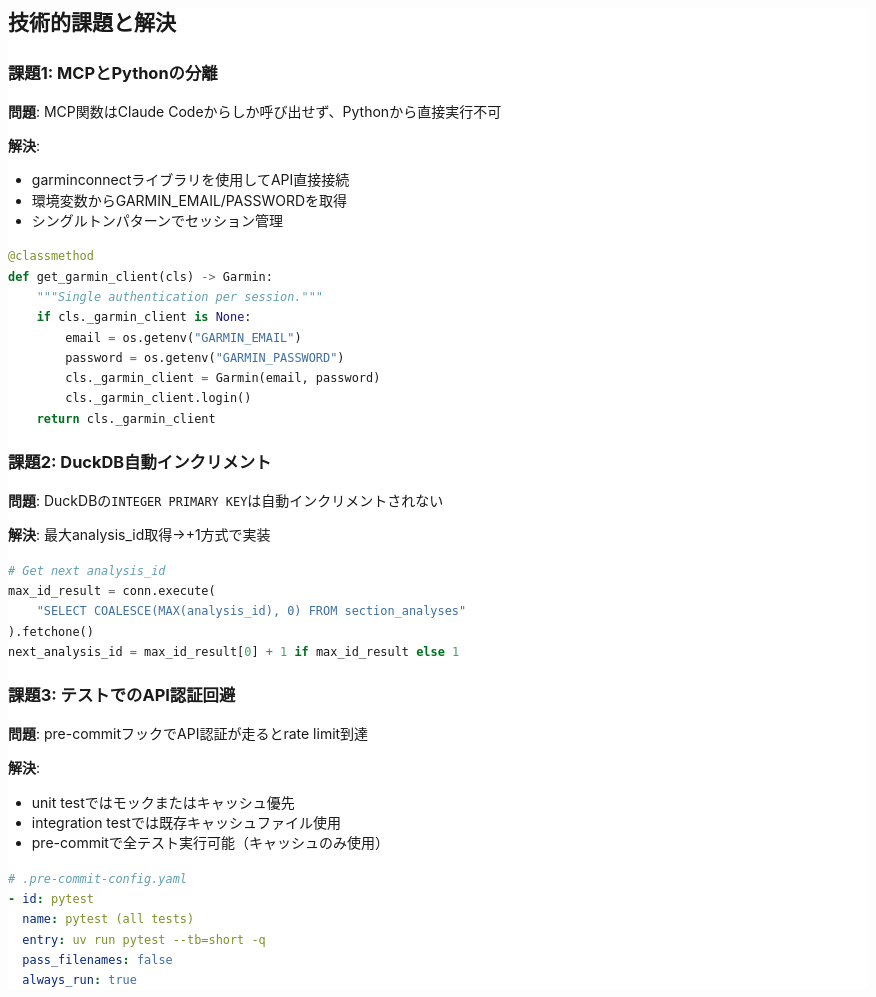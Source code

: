 ## 技術的課題と解決

### 課題1: MCPとPythonの分離

**問題**: MCP関数はClaude Codeからしか呼び出せず、Pythonから直接実行不可

**解決**:
- garminconnectライブラリを使用してAPI直接接続
- 環境変数からGARMIN_EMAIL/PASSWORDを取得
- シングルトンパターンでセッション管理

```python
@classmethod
def get_garmin_client(cls) -> Garmin:
    """Single authentication per session."""
    if cls._garmin_client is None:
        email = os.getenv("GARMIN_EMAIL")
        password = os.getenv("GARMIN_PASSWORD")
        cls._garmin_client = Garmin(email, password)
        cls._garmin_client.login()
    return cls._garmin_client
```

### 課題2: DuckDB自動インクリメント

**問題**: DuckDBの`INTEGER PRIMARY KEY`は自動インクリメントされない

**解決**: 最大analysis_id取得→+1方式で実装

```python
# Get next analysis_id
max_id_result = conn.execute(
    "SELECT COALESCE(MAX(analysis_id), 0) FROM section_analyses"
).fetchone()
next_analysis_id = max_id_result[0] + 1 if max_id_result else 1
```

### 課題3: テストでのAPI認証回避

**問題**: pre-commitフックでAPI認証が走るとrate limit到達

**解決**:
- unit testではモックまたはキャッシュ優先
- integration testでは既存キャッシュファイル使用
- pre-commitで全テスト実行可能（キャッシュのみ使用）

```yaml
# .pre-commit-config.yaml
- id: pytest
  name: pytest (all tests)
  entry: uv run pytest --tb=short -q
  pass_filenames: false
  always_run: true
```
